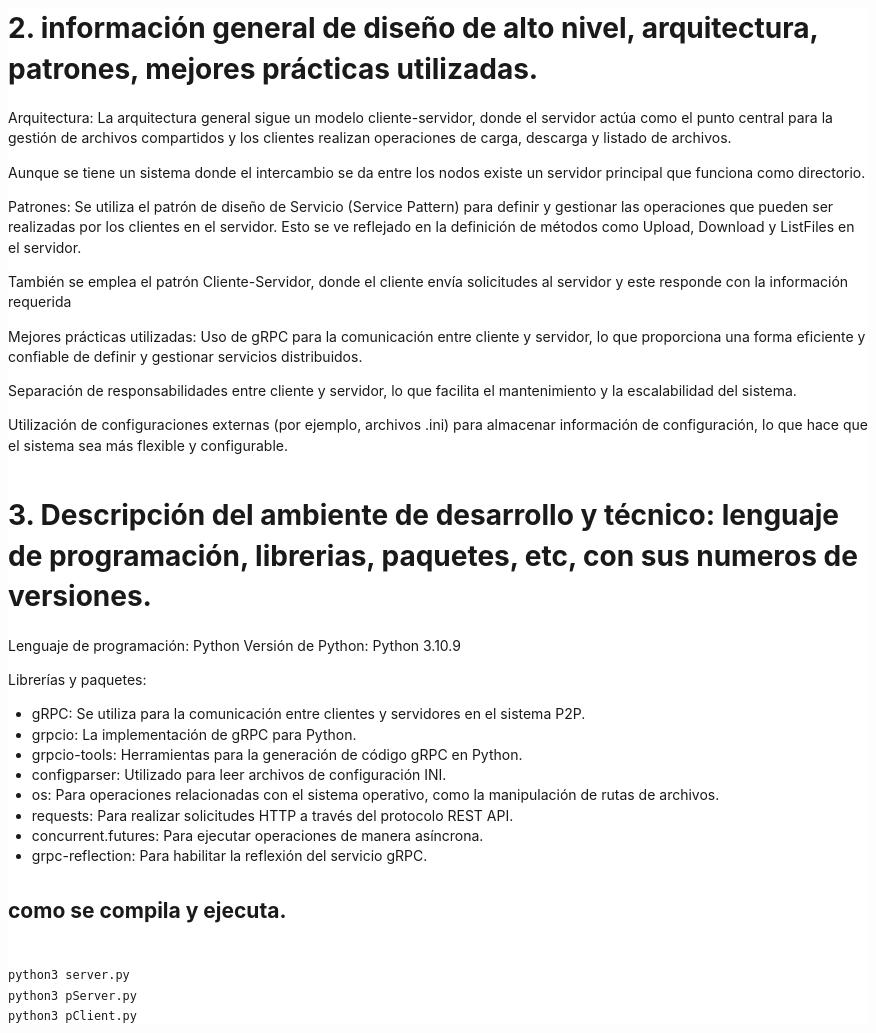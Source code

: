# 2. información general de diseño de alto nivel, arquitectura, patrones, mejores prácticas utilizadas.

Arquitectura:
La arquitectura general sigue un modelo cliente-servidor, donde el servidor actúa como el punto central para la gestión de archivos compartidos y los clientes realizan operaciones de carga, descarga y listado de archivos.

Aunque se tiene un sistema donde el intercambio se da entre los nodos existe un servidor principal que funciona como directorio.

Patrones:
Se utiliza el patrón de diseño de Servicio (Service Pattern) para definir y gestionar las operaciones que pueden ser realizadas por los clientes en el servidor. Esto se ve reflejado en la definición de métodos como Upload, Download y ListFiles en el servidor.

También se emplea el patrón Cliente-Servidor, donde el cliente envía solicitudes al servidor y este responde con la información requerida

Mejores prácticas utilizadas:
Uso de gRPC para la comunicación entre cliente y servidor, lo que proporciona una forma eficiente y confiable de definir y gestionar servicios distribuidos.

Separación de responsabilidades entre cliente y servidor, lo que facilita el mantenimiento y la escalabilidad del sistema.

Utilización de configuraciones externas (por ejemplo, archivos .ini) para almacenar información de configuración, lo que hace que el sistema sea más flexible y configurable.


# 3. Descripción del ambiente de desarrollo y técnico: lenguaje de programación, librerias, paquetes, etc, con sus numeros de versiones.

Lenguaje de programación: Python
Versión de Python: Python 3.10.9

Librerías y paquetes:
* gRPC: Se utiliza para la comunicación entre clientes y servidores en el sistema P2P.
* grpcio: La implementación de gRPC para Python.
* grpcio-tools: Herramientas para la generación de código gRPC en Python.
* configparser: Utilizado para leer archivos de configuración INI.
* os: Para operaciones relacionadas con el sistema operativo, como la manipulación de rutas de archivos.
* requests: Para realizar solicitudes HTTP a través del protocolo REST API.
* concurrent.futures: Para ejecutar operaciones de manera asíncrona.
* grpc-reflection: Para habilitar la reflexión del servicio gRPC.

## como se compila y ejecuta.

```command line

python3 server.py
python3 pServer.py
python3 pClient.py
```
